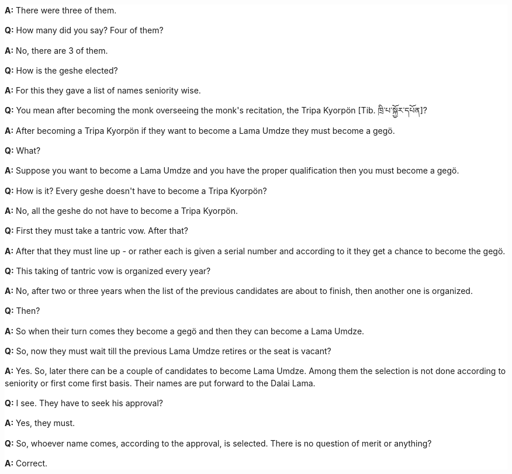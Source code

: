 **A:**  There were three of them.   

**Q:**  How many did you say? Four of them?   

**A:**  No, there are 3 of them.   

**Q:**  How is the <span class="tooltip" data-text="[tib. དགེ་ཤེས] An advanced degree earned by scholar monks.">geshe</span> elected?   

**A:**  For this they gave a list of names seniority wise.   

**Q:**  You mean after becoming the monk overseeing the monk's recitation, the Tripa Kyorpön [Tib. ཁྲི་པ་སྐྱོར་དཔོན]?   

**A:**  After becoming a Tripa Kyorpön if they want to become a Lama <span class="tooltip" data-text="[tib. དབུ་མཛད] The name of the chant/prayer leader in a monastery.">Umdze</span> they must become a gegö.   

**Q:**  What?   

**A:**  Suppose you want to become a Lama <span class="tooltip" data-text="[tib. དབུ་མཛད] The name of the chant/prayer leader in a monastery.">Umdze</span> and you have the proper qualification then you must become a gegö.   

**Q:**  How is it? Every <span class="tooltip" data-text="[tib. དགེ་ཤེས] An advanced degree earned by scholar monks.">geshe</span> doesn't have to become a Tripa Kyorpön?   

**A:**  No, all the <span class="tooltip" data-text="[tib. དགེ་ཤེས] An advanced degree earned by scholar monks.">geshe</span> do not have to become a Tripa Kyorpön.   

**Q:**  First they must take a tantric vow. After that?   

**A:**  After that they must line up - or rather each is given a serial number and according to it they get a chance to become the gegö.   

**Q:**  This taking of tantric vow is organized every year?   

**A:**  No, after two or three years when the list of the previous candidates are about to finish, then another one is organized.   

**Q:**  Then?   

**A:**  So when their turn comes they become a <span class="tooltip" data-text="[tib. དགེ་སྐོས] The main disciplinary official in a monastic college (tratsang).">gegö</span> and then they can become a Lama Umdze.   

**Q:**  So, now they must wait till the previous Lama <span class="tooltip" data-text="[tib. དབུ་མཛད] The name of the chant/prayer leader in a monastery.">Umdze</span> retires or the seat is vacant?   

**A:**  Yes. So, later there can be a couple of candidates to become Lama Umdze. Among them the selection is not done according to seniority or first come first basis. Their names are put forward to the Dalai Lama.   

**Q:**  I see. They have to seek his approval?   

**A:**  Yes, they must.   

**Q:**  So, whoever name comes, according to the approval, is selected. There is no question of merit or anything?   

**A:**  Correct.   
